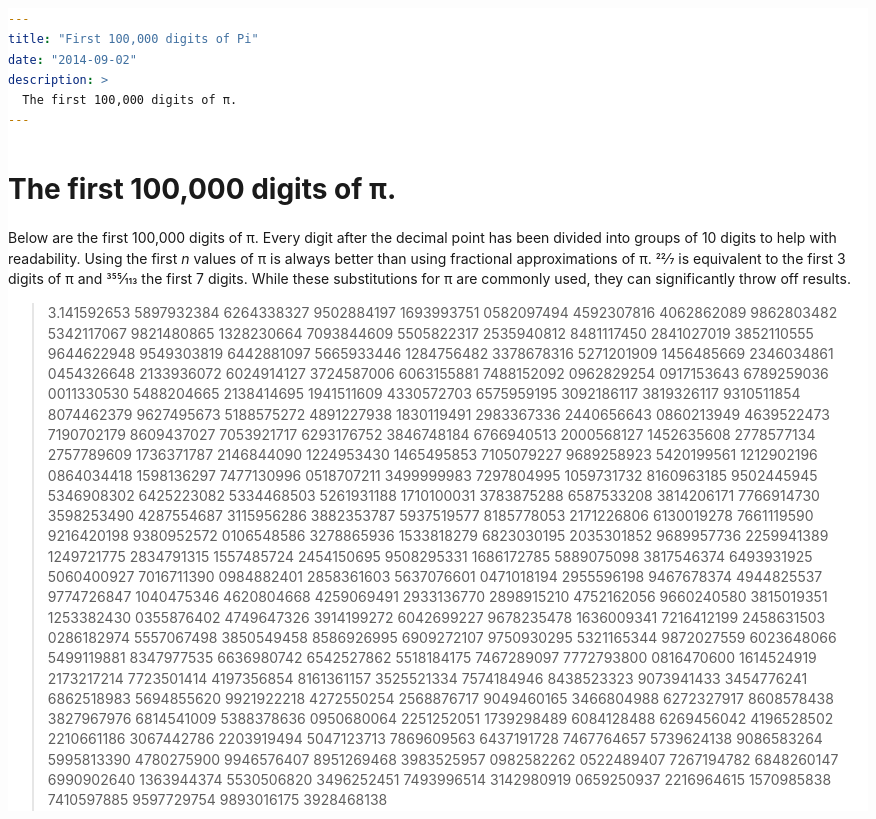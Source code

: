```yaml
---
title: "First 100,000 digits of Pi"
date: "2014-09-02"
description: >
  The first 100,000 digits of π. 
---
```


# The first 100,000 digits of π. 

Below are the first 100,000 digits of &pi;. Every digit after the decimal point has been divided into groups of 10 digits
to help with readability. Using the first *n* values of &pi; is always better than using fractional approximations
of &pi;. 22&frasl;7 is equivalent to the first 3 digits of &pi; and 355&frasl;113 the first 7 digits. While these
substitutions for &pi; are commonly used, they can significantly throw off results.

> 3.141592653 5897932384 6264338327 9502884197 1693993751 0582097494 4592307816 4062862089 9862803482 5342117067
9821480865 1328230664 7093844609 5505822317 2535940812 8481117450 2841027019 3852110555 9644622948 9549303819
6442881097 5665933446 1284756482 3378678316 5271201909 1456485669 2346034861 0454326648 2133936072 6024914127
3724587006 6063155881 7488152092 0962829254 0917153643 6789259036 0011330530 5488204665 2138414695 1941511609
4330572703 6575959195 3092186117 3819326117 9310511854 8074462379 9627495673 5188575272 4891227938 1830119491
2983367336 2440656643 0860213949 4639522473 7190702179 8609437027 7053921717 6293176752 3846748184 6766940513
2000568127 1452635608 2778577134 2757789609 1736371787 2146844090 1224953430 1465495853 7105079227 9689258923
5420199561 1212902196 0864034418 1598136297 7477130996 0518707211 3499999983 7297804995 1059731732 8160963185
9502445945 5346908302 6425223082 5334468503 5261931188 1710100031 3783875288 6587533208 3814206171 7766914730
3598253490 4287554687 3115956286 3882353787 5937519577 8185778053 2171226806 6130019278 7661119590 9216420198
9380952572 0106548586 3278865936 1533818279 6823030195 2035301852 9689957736 2259941389 1249721775 2834791315
1557485724 2454150695 9508295331 1686172785 5889075098 3817546374 6493931925 5060400927 7016711390 0984882401
2858361603 5637076601 0471018194 2955596198 9467678374 4944825537 9774726847 1040475346 4620804668 4259069491
2933136770 2898915210 4752162056 9660240580 3815019351 1253382430 0355876402 4749647326 3914199272 6042699227
9678235478 1636009341 7216412199 2458631503 0286182974 5557067498 3850549458 8586926995 6909272107 9750930295
5321165344 9872027559 6023648066 5499119881 8347977535 6636980742 6542527862 5518184175 7467289097 7772793800
0816470600 1614524919 2173217214 7723501414 4197356854 8161361157 3525521334 7574184946 8438523323 9073941433
3454776241 6862518983 5694855620 9921922218 4272550254 2568876717 9049460165 3466804988 6272327917 8608578438
3827967976 6814541009 5388378636 0950680064 2251252051 1739298489 6084128488 6269456042 4196528502 2210661186
3067442786 2203919494 5047123713 7869609563 6437191728 7467764657 5739624138 9086583264 5995813390 4780275900
9946576407 8951269468 3983525957 0982582262 0522489407 7267194782 6848260147 6990902640 1363944374 5530506820
3496252451 7493996514 3142980919 0659250937 2216964615 1570985838 7410597885 9597729754 9893016175 3928468138